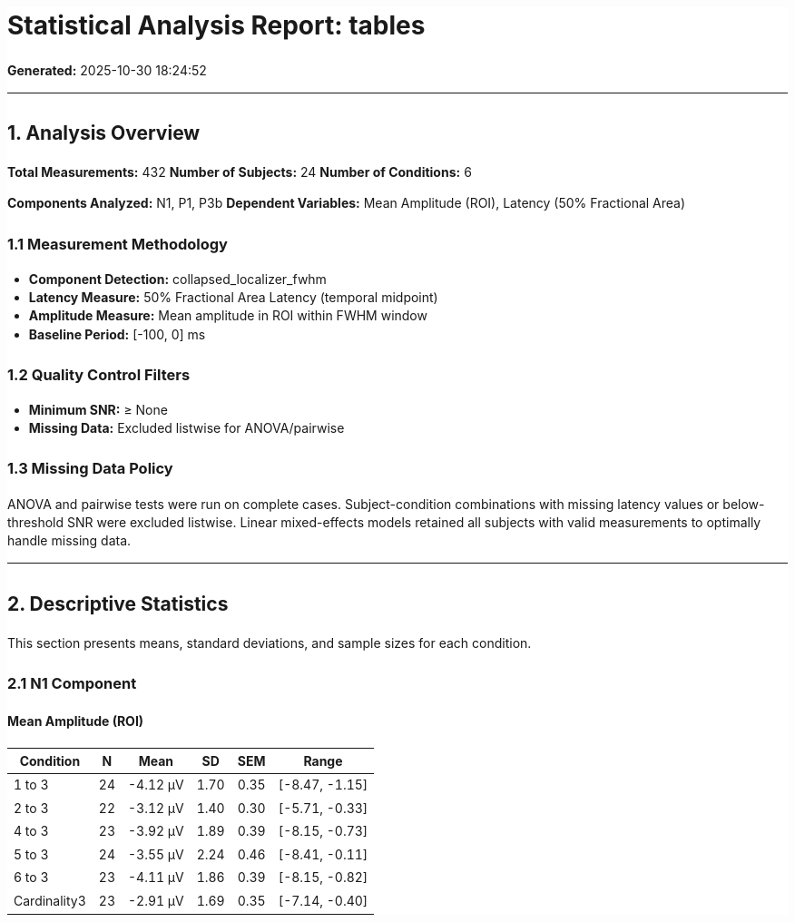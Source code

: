 # Statistical Analysis Report: tables

**Generated:** 2025-10-30 18:24:52

---

## 1. Analysis Overview

**Total Measurements:** 432
**Number of Subjects:** 24
**Number of Conditions:** 6

**Components Analyzed:** N1, P1, P3b
**Dependent Variables:** Mean Amplitude (ROI), Latency (50% Fractional Area)

### 1.1 Measurement Methodology

- **Component Detection:** collapsed_localizer_fwhm
- **Latency Measure:** 50% Fractional Area Latency (temporal midpoint)
- **Amplitude Measure:** Mean amplitude in ROI within FWHM window
- **Baseline Period:** [-100, 0] ms

### 1.2 Quality Control Filters

- **Minimum SNR:** ≥ None
- **Missing Data:** Excluded listwise for ANOVA/pairwise

### 1.3 Missing Data Policy

ANOVA and pairwise tests were run on complete cases. Subject-condition combinations with missing latency values or below-threshold SNR were excluded listwise. Linear mixed-effects models retained all subjects with valid measurements to optimally handle missing data.

---

## 2. Descriptive Statistics

This section presents means, standard deviations, and sample sizes for each condition.

### 2.1 N1 Component

#### Mean Amplitude (ROI)

| Condition | N | Mean | SD | SEM | Range |
|-----------|---|------|----|----|-------|
| 1 to 3 | 24 | -4.12 µV | 1.70 | 0.35 | [-8.47, -1.15] |
| 2 to 3 | 22 | -3.12 µV | 1.40 | 0.30 | [-5.71, -0.33] |
| 4 to 3 | 23 | -3.92 µV | 1.89 | 0.39 | [-8.15, -0.73] |
| 5 to 3 | 24 | -3.55 µV | 2.24 | 0.46 | [-8.41, -0.11] |
| 6 to 3 | 23 | -4.11 µV | 1.86 | 0.39 | [-8.15, -0.82] |
| Cardinality3 | 23 | -2.91 µV | 1.69 | 0.35 | [-7.14, -0.40] |
